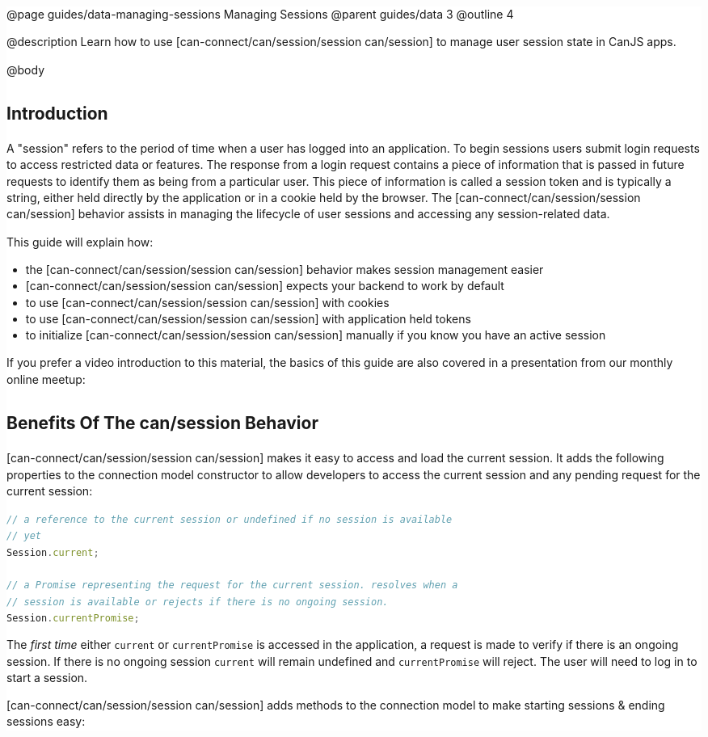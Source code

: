 @page guides/data-managing-sessions Managing Sessions
@parent guides/data 3
@outline 4

@description Learn how to use [can-connect/can/session/session can/session] to manage user session state in CanJS apps.

@body

## Introduction
A "session" refers to the period of time when a user has logged into an application. To begin sessions users submit login requests to access restricted data or features. The response from a login request contains a piece of information that is passed in future requests to identify them as being from a particular user. This piece of information is called a session token and is typically a string, either held directly by the application or in a cookie held by the browser. The [can-connect/can/session/session can/session] behavior assists in managing the lifecycle of user sessions and accessing any session-related data. 

This guide will explain how: 
- the [can-connect/can/session/session can/session] behavior makes session management easier
- [can-connect/can/session/session can/session] expects your backend to work by default
- to use [can-connect/can/session/session can/session] with cookies 
- to use [can-connect/can/session/session can/session] with application held tokens 
- to initialize [can-connect/can/session/session can/session] manually if you know you have an active session

If you prefer a video introduction to this material, the basics of this guide are also covered in a presentation from our monthly online meetup:
<iframe width="560" height="315" src="https://www.youtube-nocookie.com/embed/sIh0_hCx6WM" frameborder="0" allow="accelerometer; autoplay; encrypted-media; gyroscope; picture-in-picture" allowfullscreen></iframe>

## Benefits Of The can/session Behavior

[can-connect/can/session/session can/session] makes it easy to access and load the current session. It adds the following properties to the connection model constructor to allow developers to access the current session and any pending request for the current session:

```js
// a reference to the current session or undefined if no session is available
// yet
Session.current;

// a Promise representing the request for the current session. resolves when a  
// session is available or rejects if there is no ongoing session.  
Session.currentPromise;
```

The *first time* either `current` or `currentPromise` is accessed in the application, a request is made to verify if there is an ongoing session. If there is no ongoing session `current` will remain undefined and `currentPromise` will reject. The user will need to log in to start a session. 

[can-connect/can/session/session can/session] adds methods to the connection model to make starting sessions & ending sessions easy:
